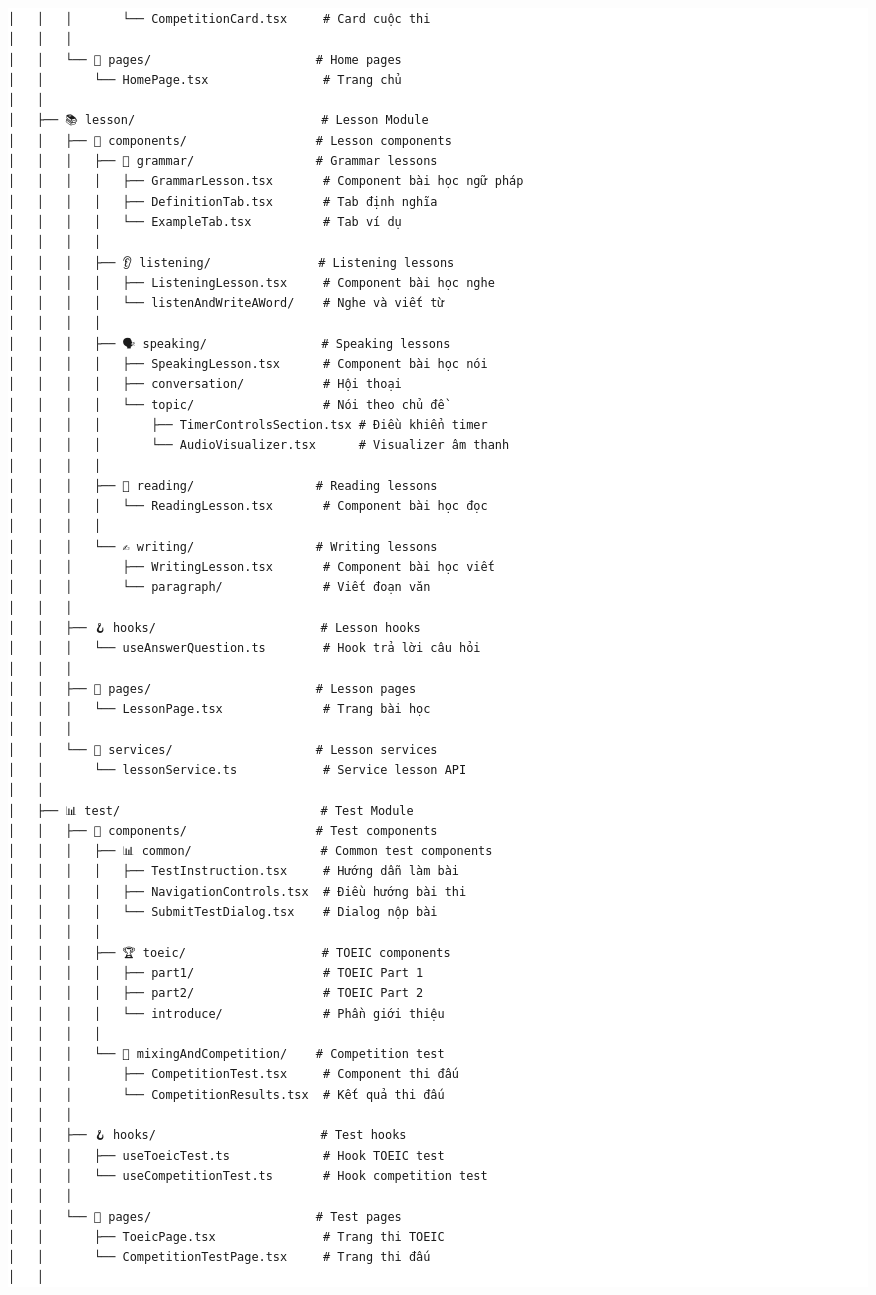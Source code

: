 ```
│   │   │       └── CompetitionCard.tsx     # Card cuộc thi
│   │   │
│   │   └── 📄 pages/                       # Home pages
│   │       └── HomePage.tsx                # Trang chủ
│   │
│   ├── 📚 lesson/                          # Lesson Module
│   │   ├── 🧩 components/                  # Lesson components
│   │   │   ├── 📝 grammar/                 # Grammar lessons
│   │   │   │   ├── GrammarLesson.tsx       # Component bài học ngữ pháp
│   │   │   │   ├── DefinitionTab.tsx       # Tab định nghĩa
│   │   │   │   └── ExampleTab.tsx          # Tab ví dụ
│   │   │   │
│   │   │   ├── 👂 listening/               # Listening lessons
│   │   │   │   ├── ListeningLesson.tsx     # Component bài học nghe
│   │   │   │   └── listenAndWriteAWord/    # Nghe và viết từ
│   │   │   │
│   │   │   ├── 🗣️ speaking/                # Speaking lessons
│   │   │   │   ├── SpeakingLesson.tsx      # Component bài học nói
│   │   │   │   ├── conversation/           # Hội thoại
│   │   │   │   └── topic/                  # Nói theo chủ đề
│   │   │   │       ├── TimerControlsSection.tsx # Điều khiển timer
│   │   │   │       └── AudioVisualizer.tsx      # Visualizer âm thanh
│   │   │   │
│   │   │   ├── 📖 reading/                 # Reading lessons
│   │   │   │   └── ReadingLesson.tsx       # Component bài học đọc
│   │   │   │
│   │   │   └── ✍️ writing/                 # Writing lessons
│   │   │       ├── WritingLesson.tsx       # Component bài học viết
│   │   │       └── paragraph/              # Viết đoạn văn
│   │   │
│   │   ├── 🪝 hooks/                       # Lesson hooks
│   │   │   └── useAnswerQuestion.ts        # Hook trả lời câu hỏi
│   │   │
│   │   ├── 📄 pages/                       # Lesson pages
│   │   │   └── LessonPage.tsx              # Trang bài học
│   │   │
│   │   └── 🔧 services/                    # Lesson services
│   │       └── lessonService.ts            # Service lesson API
│   │
│   ├── 📊 test/                            # Test Module
│   │   ├── 🧩 components/                  # Test components
│   │   │   ├── 📊 common/                  # Common test components
│   │   │   │   ├── TestInstruction.tsx     # Hướng dẫn làm bài
│   │   │   │   ├── NavigationControls.tsx  # Điều hướng bài thi
│   │   │   │   └── SubmitTestDialog.tsx    # Dialog nộp bài
│   │   │   │
│   │   │   ├── 🏆 toeic/                   # TOEIC components
│   │   │   │   ├── part1/                  # TOEIC Part 1
│   │   │   │   ├── part2/                  # TOEIC Part 2
│   │   │   │   └── introduce/              # Phần giới thiệu
│   │   │   │
│   │   │   └── 🥇 mixingAndCompetition/    # Competition test
│   │   │       ├── CompetitionTest.tsx     # Component thi đấu
│   │   │       └── CompetitionResults.tsx  # Kết quả thi đấu
│   │   │
│   │   ├── 🪝 hooks/                       # Test hooks
│   │   │   ├── useToeicTest.ts             # Hook TOEIC test
│   │   │   └── useCompetitionTest.ts       # Hook competition test
│   │   │
│   │   └── 📄 pages/                       # Test pages
│   │       ├── ToeicPage.tsx               # Trang thi TOEIC
│   │       └── CompetitionTestPage.tsx     # Trang thi đấu
│   │
```